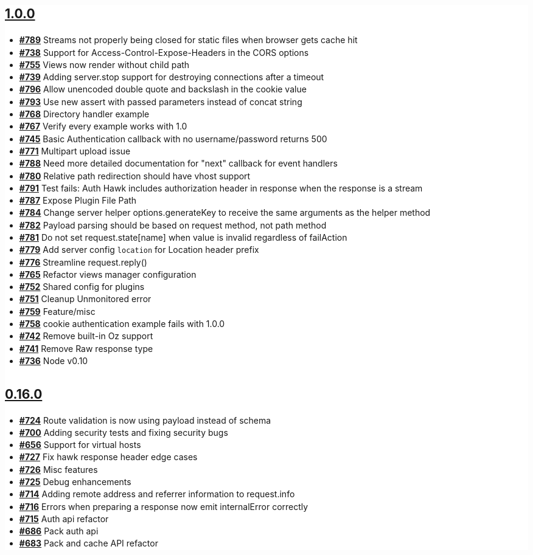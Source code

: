 ## [**1.0.0**](https://github.com/hapijs/hapi/issues?milestone=26&state=closed)
- [**#789**](https://github.com/hapijs/hapi/issues/789) Streams not properly being closed for static files when browser gets cache hit
- [**#738**](https://github.com/hapijs/hapi/issues/738) Support for Access-Control-Expose-Headers in the CORS options
- [**#755**](https://github.com/hapijs/hapi/issues/755) Views now render without child path
- [**#739**](https://github.com/hapijs/hapi/issues/739) Adding server.stop support for destroying connections after a timeout
- [**#796**](https://github.com/hapijs/hapi/issues/796) Allow unencoded double quote and backslash in the cookie value
- [**#793**](https://github.com/hapijs/hapi/issues/793) Use new assert with passed parameters instead of concat string
- [**#768**](https://github.com/hapijs/hapi/issues/768) Directory handler example
- [**#767**](https://github.com/hapijs/hapi/issues/767) Verify every example works with 1.0
- [**#745**](https://github.com/hapijs/hapi/issues/745) Basic Authentication callback with no username/password returns 500
- [**#771**](https://github.com/hapijs/hapi/issues/771) Multipart upload issue
- [**#788**](https://github.com/hapijs/hapi/issues/788) Need more detailed documentation for "next" callback for event handlers
- [**#780**](https://github.com/hapijs/hapi/issues/780) Relative path redirection should have vhost support
- [**#791**](https://github.com/hapijs/hapi/issues/791) Test fails: Auth Hawk includes authorization header in response when the response is a stream
- [**#787**](https://github.com/hapijs/hapi/issues/787) Expose Plugin File Path
- [**#784**](https://github.com/hapijs/hapi/issues/784) Change server helper options.generateKey to receive the same arguments as the helper method
- [**#782**](https://github.com/hapijs/hapi/issues/782) Payload parsing should be based on request method, not path method
- [**#781**](https://github.com/hapijs/hapi/issues/781) Do not set request.state[name] when value is invalid regardless of failAction
- [**#779**](https://github.com/hapijs/hapi/issues/779) Add server config `location` for Location header prefix
- [**#776**](https://github.com/hapijs/hapi/issues/776) Streamline request.reply()
- [**#765**](https://github.com/hapijs/hapi/issues/765) Refactor views manager configuration
- [**#752**](https://github.com/hapijs/hapi/issues/752) Shared config for plugins
- [**#751**](https://github.com/hapijs/hapi/issues/751) Cleanup Unmonitored error
- [**#759**](https://github.com/hapijs/hapi/issues/759) Feature/misc
- [**#758**](https://github.com/hapijs/hapi/issues/758) cookie authentication example fails with 1.0.0
- [**#742**](https://github.com/hapijs/hapi/issues/742) Remove built-in Oz support
- [**#741**](https://github.com/hapijs/hapi/issues/741) Remove Raw response type
- [**#736**](https://github.com/hapijs/hapi/issues/736) Node v0.10

## [**0.16.0**](https://github.com/hapijs/hapi/issues?milestone=24&state=closed)
- [**#724**](https://github.com/hapijs/hapi/issues/724) Route validation is now using payload instead of schema
- [**#700**](https://github.com/hapijs/hapi/issues/700) Adding security tests and fixing security bugs
- [**#656**](https://github.com/hapijs/hapi/issues/656) Support for virtual hosts
- [**#727**](https://github.com/hapijs/hapi/issues/727) Fix hawk response header edge cases
- [**#726**](https://github.com/hapijs/hapi/issues/726) Misc features
- [**#725**](https://github.com/hapijs/hapi/issues/725) Debug enhancements
- [**#714**](https://github.com/hapijs/hapi/issues/714) Adding remote address and referrer information to request.info
- [**#716**](https://github.com/hapijs/hapi/issues/716) Errors when preparing a response now emit internalError correctly
- [**#715**](https://github.com/hapijs/hapi/issues/715) Auth api refactor
- [**#686**](https://github.com/hapijs/hapi/issues/686) Pack auth api
- [**#683**](https://github.com/hapijs/hapi/issues/683) Pack and cache API refactor
